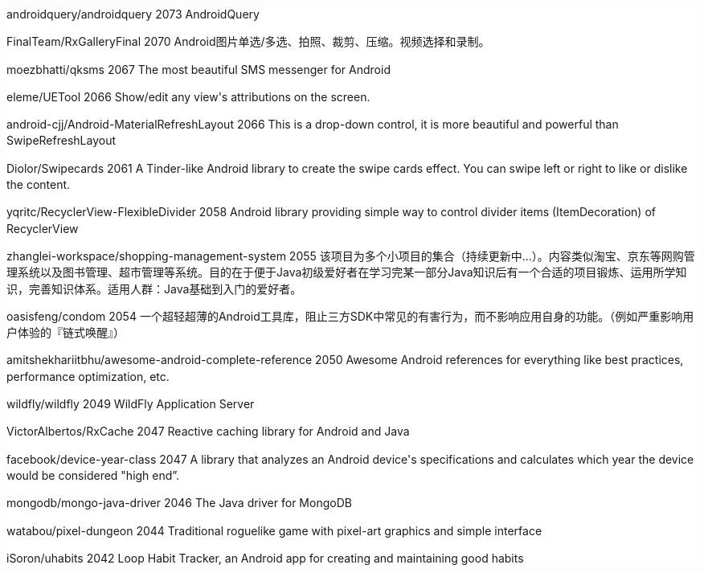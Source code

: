 
androidquery/androidquery                  2073
AndroidQuery


FinalTeam/RxGalleryFinal                   2070
Android图片单选/多选、拍照、裁剪、压缩。视频选择和录制。


moezbhatti/qksms                           2067
The most beautiful SMS messenger for Android


eleme/UETool                               2066
Show/edit any view's attributions on the screen.


android-cjj/Android-MaterialRefreshLayout  2066
This is a drop-down control, it is more beautiful and powerful than SwipeRefreshLayout


Diolor/Swipecards                          2061
A Tinder-like Android library to create the swipe cards effect. You can swipe left or right to like or dislike the content.


yqritc/RecyclerView-FlexibleDivider        2058
Android library providing simple way to control divider items (ItemDecoration) of RecyclerView


zhanglei-workspace/shopping-management-system 2055
该项目为多个小项目的集合（持续更新中...）。内容类似淘宝、京东等网购管理系统以及图书管理、超市管理等系统。目的在于便于Java初级爱好者在学习完某一部分Java知识后有一个合适的项目锻炼、运用所学知识，完善知识体系。适用人群：Java基础到入门的爱好者。


oasisfeng/condom                           2054
一个超轻超薄的Android工具库，阻止三方SDK中常见的有害行为，而不影响应用自身的功能。（例如严重影响用户体验的『链式唤醒』）


amitshekhariitbhu/awesome-android-complete-reference 2050
Awesome Android references for everything like best practices, performance optimization, etc.


wildfly/wildfly                            2049
WildFly Application Server


VictorAlbertos/RxCache                     2047
Reactive caching library for Android and Java


facebook/device-year-class                 2047
A library that analyzes an Android device's specifications and calculates which year the device would be considered "high end”.


mongodb/mongo-java-driver                  2046
The Java driver for MongoDB 


watabou/pixel-dungeon                      2044
Traditional roguelike game with pixel-art graphics and simple interface


iSoron/uhabits                             2042
Loop Habit Tracker, an Android app for creating and maintaining good habits
